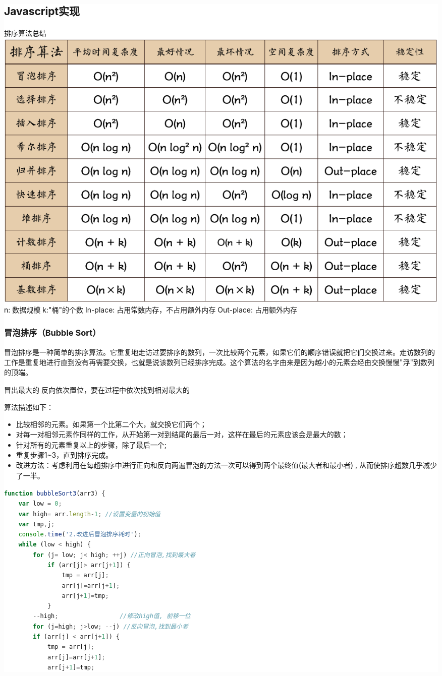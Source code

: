 ## Javascript实现

排序算法总结 ![](../_static/sortsvs.jpg) n: 数据规模 k:"桶"的个数 In-place: 占用常数内存，不占用额外内存 Out-place: 占用额外内存

### 冒泡排序（Bubble Sort）

冒泡排序是一种简单的排序算法。它重复地走访过要排序的数列，一次比较两个元素，如果它们的顺序错误就把它们交换过来。走访数列的工作是重复地进行直到没有再需要交换，也就是说该数列已经排序完成。这个算法的名字由来是因为越小的元素会经由交换慢慢"浮"到数列的顶端。

冒出最大的 反向依次置位，要在过程中依次找到相对最大的

算法描述如下：

- 比较相邻的元素。如果第一个比第二个大，就交换它们两个；
- 对每一对相邻元素作同样的工作，从开始第一对到结尾的最后一对，这样在最后的元素应该会是最大的数；
- 针对所有的元素重复以上的步骤，除了最后一个;
- 重复步骤1~3，直到排序完成。
- 改进方法：考虑利用在每趟排序中进行正向和反向两遍冒泡的方法一次可以得到两个最终值(最大者和最小者) , 从而使排序趟数几乎减少了一半。

```js
function bubbleSort3(arr3) {
    var low = 0;
    var high= arr.length-1; //设置变量的初始值
    var tmp,j;
    console.time('2.改进后冒泡排序耗时');
    while (low < high) {
        for (j= low; j< high; ++j) //正向冒泡,找到最大者
            if (arr[j]> arr[j+1]) {
                tmp = arr[j];
                arr[j]=arr[j+1];
                arr[j+1]=tmp;
            }
        --high;                 //修改high值, 前移一位
        for (j=high; j>low; --j) //反向冒泡,找到最小者
        if (arr[j] < arr[j+1]) {
            tmp = arr[j];
            arr[j]=arr[j+1];
            arr[j+1]=tmp;
```